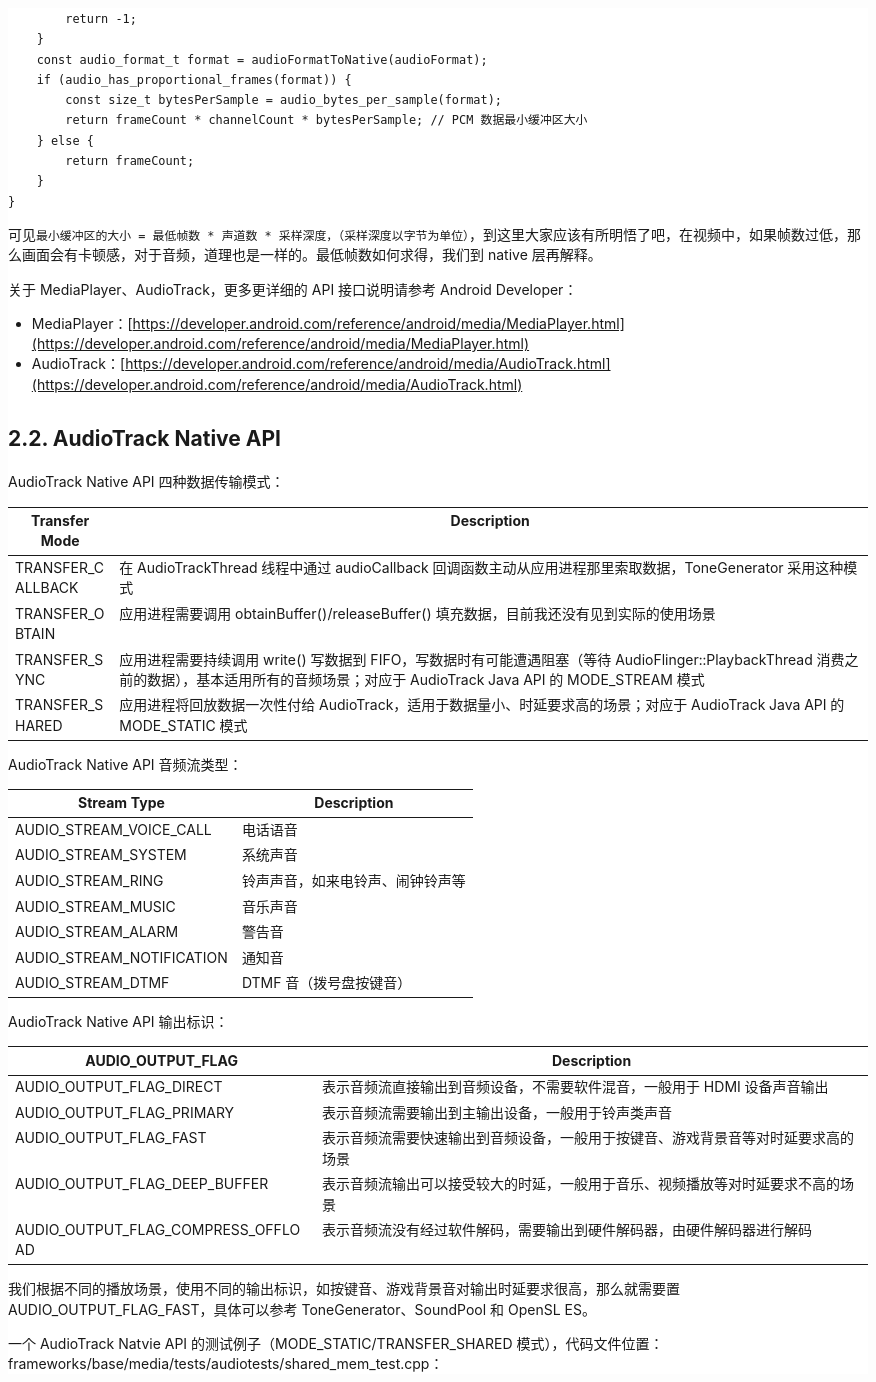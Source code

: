 ```
        return -1;
    }
    const audio_format_t format = audioFormatToNative(audioFormat);
    if (audio_has_proportional_frames(format)) {
        const size_t bytesPerSample = audio_bytes_per_sample(format);
        return frameCount * channelCount * bytesPerSample; // PCM 数据最小缓冲区大小
    } else {
        return frameCount;
    }
}
```

可见`最小缓冲区的大小 = 最低帧数 * 声道数 * 采样深度，（采样深度以字节为单位）`，到这里大家应该有所明悟了吧，在视频中，如果帧数过低，那么画面会有卡顿感，对于音频，道理也是一样的。最低帧数如何求得，我们到 native 层再解释。

关于 MediaPlayer、AudioTrack，更多更详细的 API 接口说明请参考 Android Developer：

*   MediaPlayer：[https://developer.android.com/reference/android/media/MediaPlayer.html](https://developer.android.com/reference/android/media/MediaPlayer.html)
*   AudioTrack：[https://developer.android.com/reference/android/media/AudioTrack.html](https://developer.android.com/reference/android/media/AudioTrack.html)

2.2. AudioTrack Native API
--------------------------

AudioTrack Native API 四种数据传输模式：

<table><thead><tr><th>Transfer Mode</th><th>Description</th></tr></thead><tbody><tr><td>TRANSFER_CALLBACK</td><td>在 AudioTrackThread 线程中通过 audioCallback 回调函数主动从应用进程那里索取数据，ToneGenerator 采用这种模式</td></tr><tr><td>TRANSFER_OBTAIN</td><td>应用进程需要调用 obtainBuffer()/releaseBuffer() 填充数据，目前我还没有见到实际的使用场景</td></tr><tr><td>TRANSFER_SYNC</td><td>应用进程需要持续调用 write() 写数据到 FIFO，写数据时有可能遭遇阻塞（等待 AudioFlinger::PlaybackThread 消费之前的数据），基本适用所有的音频场景；对应于 AudioTrack Java API 的 MODE_STREAM 模式</td></tr><tr><td>TRANSFER_SHARED</td><td>应用进程将回放数据一次性付给 AudioTrack，适用于数据量小、时延要求高的场景；对应于 AudioTrack Java API 的 MODE_STATIC 模式</td></tr></tbody></table>

AudioTrack Native API 音频流类型：

<table><thead><tr><th>Stream Type</th><th>Description</th></tr></thead><tbody><tr><td>AUDIO_STREAM_VOICE_CALL</td><td>电话语音</td></tr><tr><td>AUDIO_STREAM_SYSTEM</td><td>系统声音</td></tr><tr><td>AUDIO_STREAM_RING</td><td>铃声声音，如来电铃声、闹钟铃声等</td></tr><tr><td>AUDIO_STREAM_MUSIC</td><td>音乐声音</td></tr><tr><td>AUDIO_STREAM_ALARM</td><td>警告音</td></tr><tr><td>AUDIO_STREAM_NOTIFICATION</td><td>通知音</td></tr><tr><td>AUDIO_STREAM_DTMF</td><td>DTMF 音（拨号盘按键音）</td></tr></tbody></table>

AudioTrack Native API 输出标识：

<table><thead><tr><th>AUDIO_OUTPUT_FLAG</th><th>Description</th></tr></thead><tbody><tr><td>AUDIO_OUTPUT_FLAG_DIRECT</td><td>表示音频流直接输出到音频设备，不需要软件混音，一般用于 HDMI 设备声音输出</td></tr><tr><td>AUDIO_OUTPUT_FLAG_PRIMARY</td><td>表示音频流需要输出到主输出设备，一般用于铃声类声音</td></tr><tr><td>AUDIO_OUTPUT_FLAG_FAST</td><td>表示音频流需要快速输出到音频设备，一般用于按键音、游戏背景音等对时延要求高的场景</td></tr><tr><td>AUDIO_OUTPUT_FLAG_DEEP_BUFFER</td><td>表示音频流输出可以接受较大的时延，一般用于音乐、视频播放等对时延要求不高的场景</td></tr><tr><td>AUDIO_OUTPUT_FLAG_COMPRESS_OFFLOAD</td><td>表示音频流没有经过软件解码，需要输出到硬件解码器，由硬件解码器进行解码</td></tr></tbody></table>

我们根据不同的播放场景，使用不同的输出标识，如按键音、游戏背景音对输出时延要求很高，那么就需要置 AUDIO_OUTPUT_FLAG_FAST，具体可以参考 ToneGenerator、SoundPool 和 OpenSL ES。

一个 AudioTrack Natvie API 的测试例子（MODE_STATIC/TRANSFER_SHARED 模式），代码文件位置：frameworks/base/media/tests/audiotests/shared_mem_test.cpp：
